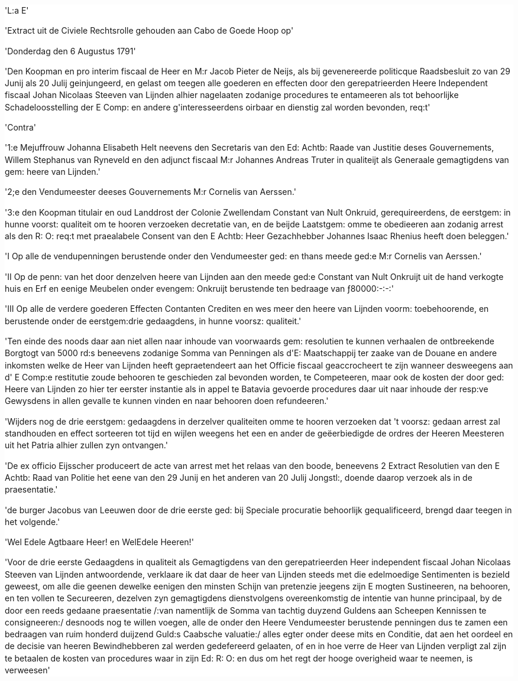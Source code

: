 'L:a E'

'Extract uit de Civiele Rechtsrolle gehouden aan Cabo de Goede Hoop op'

'Donderdag den 6 Augustus 1791'

'Den Koopman en pro interim fiscaal de Heer en M:r Jacob Pieter de Neijs, als bij gevenereerde politicque Raadsbesluit zo van 29 Junij als 20 Julij geinjungeerd, en gelast om teegen alle goederen en effecten door den gerepatrieerden Heere Independent fiscaal Johan Nicolaas Steeven van Lijnden alhier nagelaaten zodanige procedures te entameeren als tot behoorlijke Schadeloosstelling der E Comp: en andere g'interesseerdens oirbaar en dienstig zal worden bevonden, req:t'

'Contra'

'1:e Mejuffrouw Johanna Elisabeth Helt neevens den Secretaris van den Ed: Achtb: Raade van Justitie deses Gouvernements, Willem Stephanus van Ryneveld en den adjunct fiscaal M:r Johannes Andreas Truter in qualiteijt als Generaale gemagtigdens van gem: heere van Lijnden.'

'2;e den Vendumeester deeses Gouvernements M:r Cornelis van Aerssen.'

'3:e den Koopman titulair en oud Landdrost der Colonie Zwellendam Constant van Nult Onkruid, gerequireerdens, de eerstgem: in hunne voorst: qualiteit om te hooren verzoeken decretatie van, en de beijde Laatstgem: omme te obedieeren aan zodanig arrest als den R: O: req:t met praealabele Consent van den E Achtb: Heer Gezachhebber Johannes Isaac Rhenius heeft doen beleggen.'

'I Op alle de vendupenningen berustende onder den Vendumeester ged: en thans meede ged:e M:r Cornelis van Aerssen.'

'II Op de penn: van het door denzelven heere van Lijnden aan den meede ged:e Constant van Nult Onkruijt uit de hand verkogte huis en Erf en eenige Meubelen onder evengem: Onkruijt berustende ten bedraage van ƒ80000:-:-:'

'III Op alle de verdere goederen Effecten Contanten Crediten en wes meer den heere van Lijnden voorm: toebehoorende, en berustende onder de eerstgem:drie gedaagdens, in hunne voorsz: qualiteit.'

'Ten einde des noods daar aan niet allen naar inhoude van voorwaards gem: resolutien te kunnen verhaalen de ontbreekende Borgtogt van 5000 rd:s beneevens zodanige Somma van Penningen als d'E: Maatschappij ter zaake van de Douane en andere inkomsten welke de Heer van Lijnden heeft gepraetendeert aan het Officie fiscaal geaccrocheert te zijn wanneer desweegens aan d' E Comp:e restitutie zoude behooren te geschieden zal bevonden worden, te Competeeren, maar ook de kosten der door ged: Heere van Lijnden zo hier ter eerster instantie als in appel te Batavia gevoerde procedures daar uit naar inhoude der resp:ve Gewysdens in allen gevalle te kunnen vinden en naar behooren doen refundeeren.'

'Wijders nog de drie eerstgem: gedaagdens in derzelver qualiteiten omme te hooren verzoeken dat 't voorsz: gedaan arrest zal standhouden en effect sorteeren tot tijd en wijlen weegens het een en ander de geëerbiedigde de ordres der Heeren Meesteren uit het Patria alhier zullen zyn ontvangen.'

'De ex officio Eijsscher produceert de acte van arrest met het relaas van den boode, beneevens 2 Extract Resolutien van den E Achtb: Raad van Politie het eene van den 29 Junij en het anderen van 20 Julij Jongstl:, doende daarop verzoek als in de praesentatie.'

'de burger Jacobus van Leeuwen door de drie eerste ged: bij Speciale procuratie behoorlijk gequalificeerd, brengd daar teegen in het volgende.'

'Wel Edele Agtbaare Heer! en WelEdele Heeren!'

'Voor de drie eerste Gedaagdens in qualiteit als Gemagtigdens van den gerepatrieerden Heer independent fiscaal Johan Nicolaas Steeven van Lijnden antwoordende, verklaare ik dat daar de heer van Lijnden steeds met die edelmoedige Sentimenten is bezield geweest, om alle die geenen dewelke eenigen den minsten Schijn van pretenzie jeegens zijn E mogten Sustineeren, na behooren, en ten vollen te Secureeren, dezelven zyn gemagtigdens dienstvolgens overeenkomstig de intentie van hunne principaal, by de door een reeds gedaane praesentatie /:van namentlijk de Somma van tachtig duyzend Guldens aan Scheepen Kennissen te consigneeren:/ desnoods nog te willen voegen, alle de onder den Heere Vendumeester berustende penningen dus te zamen een bedraagen van ruim honderd duijzend Guld:s Caabsche valuatie:/ alles egter onder deese mits en Conditie, dat aen het oordeel en de decisie van heeren Bewindhebberen zal werden gedefereerd gelaaten, of en in hoe verre de Heer van Lijnden verpligt zal zijn te betaalen de kosten van procedures waar in zijn Ed: R: O: en dus om het regt der hooge overigheid waar te neemen, is verweesen'

